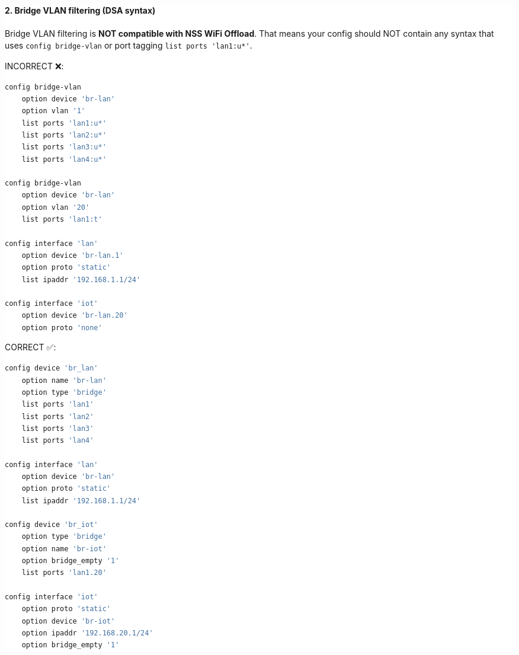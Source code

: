 #### 2. Bridge VLAN filtering (DSA syntax)

Bridge VLAN filtering is **NOT compatible with NSS WiFi Offload**. That means your config should NOT contain any syntax that uses `config bridge-vlan` or port tagging `list ports 'lan1:u*'`.

INCORRECT ❌:
```bash
config bridge-vlan
	option device 'br-lan'
	option vlan '1'
	list ports 'lan1:u*'
	list ports 'lan2:u*'
	list ports 'lan3:u*'
	list ports 'lan4:u*'

config bridge-vlan
	option device 'br-lan'
	option vlan '20'
	list ports 'lan1:t'

config interface 'lan'
	option device 'br-lan.1'
	option proto 'static'
	list ipaddr '192.168.1.1/24'

config interface 'iot'
	option device 'br-lan.20'
	option proto 'none'
```

CORRECT ✅:

```bash
config device 'br_lan'
	option name 'br-lan'
	option type 'bridge'
	list ports 'lan1'
	list ports 'lan2'
	list ports 'lan3'
	list ports 'lan4'

config interface 'lan'
	option device 'br-lan'
	option proto 'static'
	list ipaddr '192.168.1.1/24'

config device 'br_iot'
	option type 'bridge'
	option name 'br-iot'
	option bridge_empty '1'
	list ports 'lan1.20'

config interface 'iot'
	option proto 'static'
	option device 'br-iot'
	option ipaddr '192.168.20.1/24'
	option bridge_empty '1'
```
